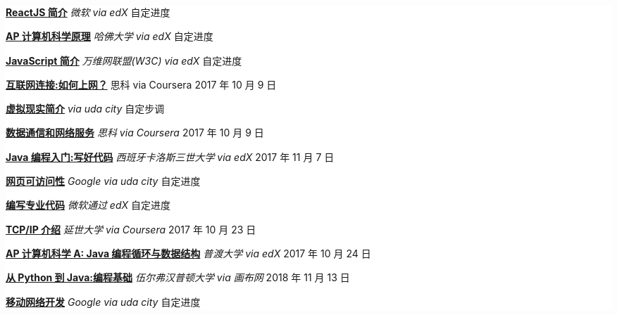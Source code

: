 [**ReactJS 简介**](https://www.class-central.com/mooc/8770/edx-introduction-to-reactjs)
*微软 via edX*
自定进度

[**AP 计算机科学原理**](https://www.class-central.com/mooc/7017/edx-ap-computer-science-principles)
*哈佛大学 via edX*
自定进度

[**JavaScript 简介**](https://www.class-central.com/mooc/8496/edx-javascript-introduction)
*万维网联盟(W3C) via edX*
自定进度

[**互联网连接:如何上网？**](https://www.class-central.com/mooc/9158/coursera-internet-connection-how-to-get-online)
思科 via Coursera
2017 年 10 月 9 日

[**虚拟现实简介**](https://www.class-central.com/mooc/7379/udacity-introduction-to-virtual-reality)
*via uda city*
自定步调

[**数据通信和网络服务**](https://www.class-central.com/mooc/9160/coursera-data-communications-and-network-services)
*思科 via Coursera*
2017 年 10 月 9 日

[**Java 编程入门:写好代码**](https://www.class-central.com/mooc/5735/edx-introduction-to-java-programming-writing-good-code)
*西班牙卡洛斯三世大学 via edX*
2017 年 11 月 7 日

[**网页可访问性**](https://www.class-central.com/mooc/6531/udacity-web-accessibility)
*Google via uda city*
自定进度

[**编写专业代码**](https://www.class-central.com/mooc/8808/edx-writing-professional-code)
*微软通过 edX*
自定进度

[**TCP/IP 介绍**](https://www.class-central.com/mooc/9143/coursera-introduction-to-tcp-ip)
*延世大学 via Coursera*
2017 年 10 月 23 日

[**AP 计算机科学 A: Java 编程循环与数据结构**](https://www.class-central.com/mooc/7212/edx-ap-computer-science-a-java-programming-loops-and-data-structures)
*普渡大学 via edX*
2017 年 10 月 24 日

[**从 Python 到 Java:编程基础**](https://www.class-central.com/mooc/7336/canvas-network-from-python-to-java-fundamentals-of-programming)
*伍尔弗汉普顿大学 via 画布网*
2018 年 11 月 13 日

[**移动网络开发**](https://www.class-central.com/mooc/1046/udacity-mobile-web-development)
*Google via uda city*
自定进度
